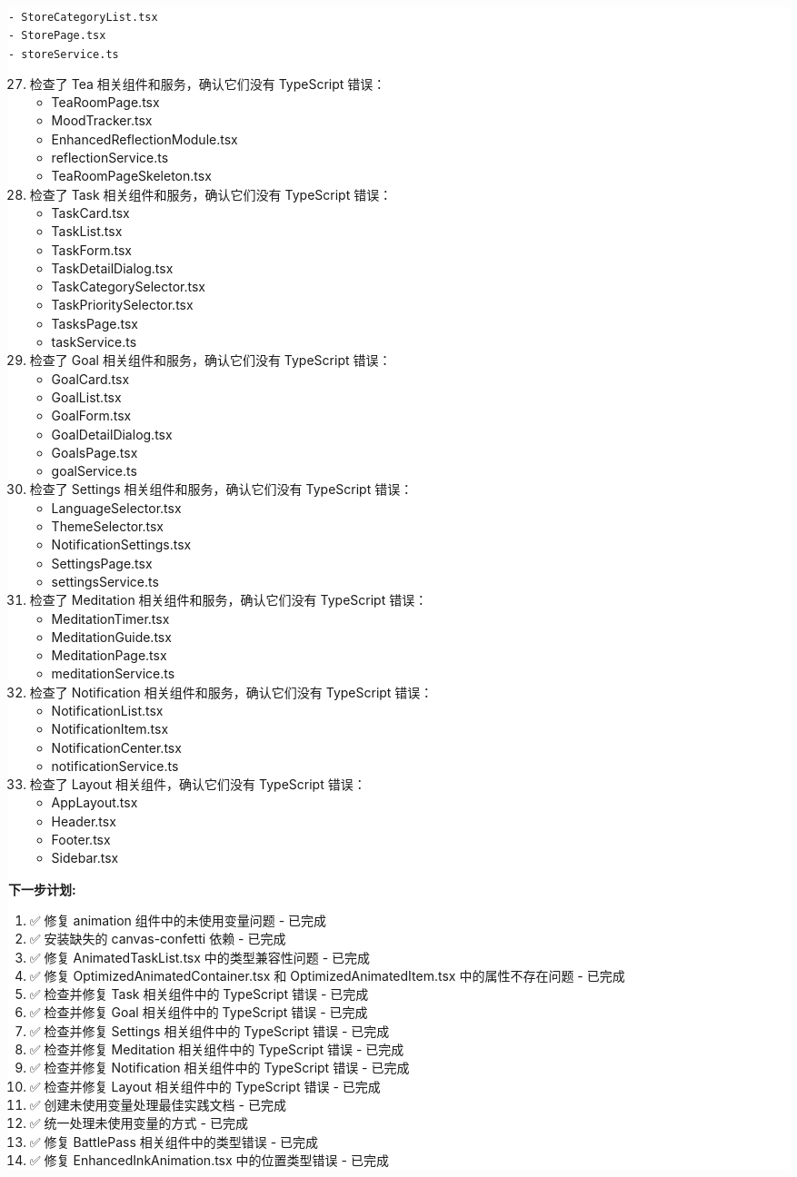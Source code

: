    - StoreCategoryList.tsx
    - StorePage.tsx
    - storeService.ts
27. 检查了 Tea 相关组件和服务，确认它们没有 TypeScript 错误：
    - TeaRoomPage.tsx
    - MoodTracker.tsx
    - EnhancedReflectionModule.tsx
    - reflectionService.ts
    - TeaRoomPageSkeleton.tsx
28. 检查了 Task 相关组件和服务，确认它们没有 TypeScript 错误：
    - TaskCard.tsx
    - TaskList.tsx
    - TaskForm.tsx
    - TaskDetailDialog.tsx
    - TaskCategorySelector.tsx
    - TaskPrioritySelector.tsx
    - TasksPage.tsx
    - taskService.ts
29. 检查了 Goal 相关组件和服务，确认它们没有 TypeScript 错误：
    - GoalCard.tsx
    - GoalList.tsx
    - GoalForm.tsx
    - GoalDetailDialog.tsx
    - GoalsPage.tsx
    - goalService.ts
30. 检查了 Settings 相关组件和服务，确认它们没有 TypeScript 错误：
    - LanguageSelector.tsx
    - ThemeSelector.tsx
    - NotificationSettings.tsx
    - SettingsPage.tsx
    - settingsService.ts
31. 检查了 Meditation 相关组件和服务，确认它们没有 TypeScript 错误：
    - MeditationTimer.tsx
    - MeditationGuide.tsx
    - MeditationPage.tsx
    - meditationService.ts
32. 检查了 Notification 相关组件和服务，确认它们没有 TypeScript 错误：
    - NotificationList.tsx
    - NotificationItem.tsx
    - NotificationCenter.tsx
    - notificationService.ts
33. 检查了 Layout 相关组件，确认它们没有 TypeScript 错误：
    - AppLayout.tsx
    - Header.tsx
    - Footer.tsx
    - Sidebar.tsx

**下一步计划:**
1. ✅ 修复 animation 组件中的未使用变量问题 - 已完成
2. ✅ 安装缺失的 canvas-confetti 依赖 - 已完成
3. ✅ 修复 AnimatedTaskList.tsx 中的类型兼容性问题 - 已完成
4. ✅ 修复 OptimizedAnimatedContainer.tsx 和 OptimizedAnimatedItem.tsx 中的属性不存在问题 - 已完成
5. ✅ 检查并修复 Task 相关组件中的 TypeScript 错误 - 已完成
6. ✅ 检查并修复 Goal 相关组件中的 TypeScript 错误 - 已完成
7. ✅ 检查并修复 Settings 相关组件中的 TypeScript 错误 - 已完成
8. ✅ 检查并修复 Meditation 相关组件中的 TypeScript 错误 - 已完成
9. ✅ 检查并修复 Notification 相关组件中的 TypeScript 错误 - 已完成
10. ✅ 检查并修复 Layout 相关组件中的 TypeScript 错误 - 已完成
11. ✅ 创建未使用变量处理最佳实践文档 - 已完成
12. ✅ 统一处理未使用变量的方式 - 已完成
13. ✅ 修复 BattlePass 相关组件中的类型错误 - 已完成
14. ✅ 修复 EnhancedInkAnimation.tsx 中的位置类型错误 - 已完成
